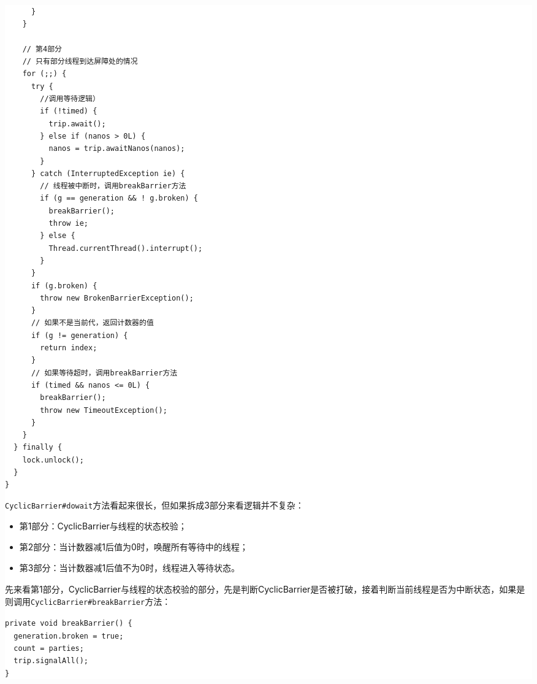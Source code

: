           }
        }
        
        // 第4部分
        // 只有部分线程到达屏障处的情况
        for (;;) {
          try {
            //调用等待逻辑）
            if (!timed) {
              trip.await();
            } else if (nanos > 0L) {
              nanos = trip.awaitNanos(nanos);
            }
          } catch (InterruptedException ie) {
            // 线程被中断时，调用breakBarrier方法
            if (g == generation && ! g.broken) {
              breakBarrier();
              throw ie;
            } else {
              Thread.currentThread().interrupt();
            }
          }
          if (g.broken) {
            throw new BrokenBarrierException();
          }
          // 如果不是当前代，返回计数器的值
          if (g != generation) {
            return index;
          }
          // 如果等待超时，调用breakBarrier方法
          if (timed && nanos <= 0L) {
            breakBarrier();
            throw new TimeoutException();
          }
        }
      } finally {
        lock.unlock();
      }
    }
    

`CyclicBarrier#dowait`方法看起来很长，但如果拆成3部分来看逻辑并不复杂：

*   第1部分：CyclicBarrier与线程的状态校验；
    
*   第2部分：当计数器减1后值为0时，唤醒所有等待中的线程；
    
*   第3部分：当计数器减1后值不为0时，线程进入等待状态。
    

先来看第1部分，CyclicBarrier与线程的状态校验的部分，先是判断CyclicBarrier是否被打破，接着判断当前线程是否为中断状态，如果是则调用`CyclicBarrier#breakBarrier`方法：

    private void breakBarrier() {
      generation.broken = true;
      count = parties;
      trip.signalAll();
    }
    